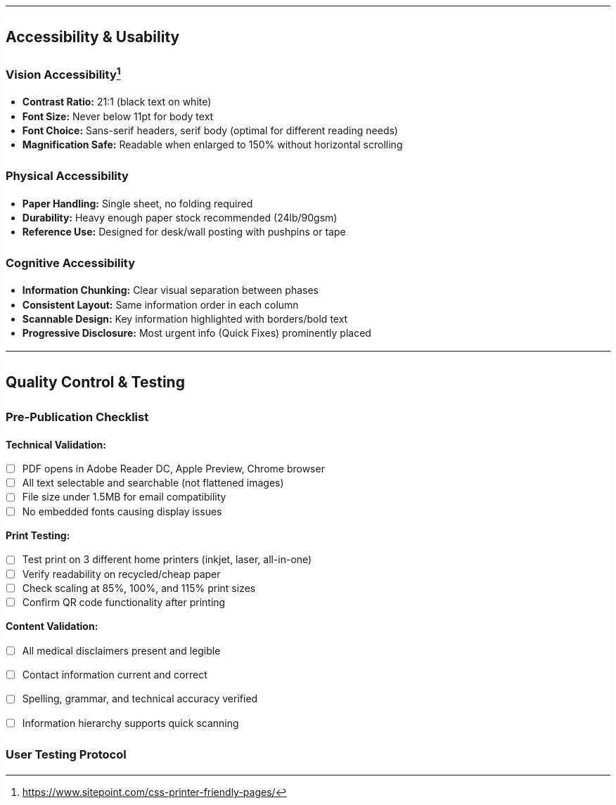 ***

## Accessibility \& Usability

### **Vision Accessibility**[^5]

- **Contrast Ratio:** 21:1 (black text on white)
- **Font Size:** Never below 11pt for body text
- **Font Choice:** Sans-serif headers, serif body (optimal for different reading needs)
- **Magnification Safe:** Readable when enlarged to 150% without horizontal scrolling


### **Physical Accessibility**

- **Paper Handling:** Single sheet, no folding required
- **Durability:** Heavy enough paper stock recommended (24lb/90gsm)
- **Reference Use:** Designed for desk/wall posting with pushpins or tape


### **Cognitive Accessibility**

- **Information Chunking:** Clear visual separation between phases
- **Consistent Layout:** Same information order in each column
- **Scannable Design:** Key information highlighted with borders/bold text
- **Progressive Disclosure:** Most urgent info (Quick Fixes) prominently placed

***

## Quality Control \& Testing

### **Pre-Publication Checklist**

**Technical Validation:**

- [ ] PDF opens in Adobe Reader DC, Apple Preview, Chrome browser
- [ ] All text selectable and searchable (not flattened images)
- [ ] File size under 1.5MB for email compatibility
- [ ] No embedded fonts causing display issues

**Print Testing:**

- [ ] Test print on 3 different home printers (inkjet, laser, all-in-one)
- [ ] Verify readability on recycled/cheap paper
- [ ] Check scaling at 85%, 100%, and 115% print sizes
- [ ] Confirm QR code functionality after printing

**Content Validation:**

- [ ] All medical disclaimers present and legible
- [ ] Contact information current and correct
- [ ] Spelling, grammar, and technical accuracy verified
- [ ] Information hierarchy supports quick scanning


### **User Testing Protocol**


[^1]: https://stackoverflow.com/questions/2005250/how-to-design-a-webpage-to-be-print-friendly
[^2]: https://www.reddit.com/r/fabulaultima/comments/1m278w2/made_a_printer_friendly_cheat_sheet/
[^3]: https://apitemplate.io/blog/how-to-create-printer-friendly-pages-with-css/
[^4]: https://stackoverflow.com/questions/23792124/how-do-i-create-a-printer-friendly-html-page
[^5]: https://www.sitepoint.com/css-printer-friendly-pages/
[^6]: https://www.devzery.com/post/print-friendly
[^7]: https://www.uvm.edu/~bnelson/computer/css/designprintfriendlypages.html
[^8]: https://www.geeksforgeeks.org/css/how-to-create-printer-friendly-pages-with-css/
[^9]: https://forum.squarespace.com/topic/213724-printer-friendly-page-using-css/
[^10]: https://sellfy.com/blog/cheat-sheets-for-web-designers/
[^11]: https://dev.to/covydev/designing-html-pages-for-printing-2jnj
[^12]: https://blog.craigbuckler.com/printer-friendly-web-pages-with-css
[^13]: https://www.sec.gov/Archives/edgar/data/1987363/000114036125027147/ef20052125_20f.htm
[^14]: https://www.sec.gov/Archives/edgar/data/1807887/000164117225016194/form10-k.htm
[^15]: https://www.sec.gov/Archives/edgar/data/1828098/000101376225004452/ea0234658-20f_steak.htm
[^16]: https://www.sec.gov/Archives/edgar/data/1643303/000141057825001043/nndm-20241231x6k.htm
[^17]: https://www.sec.gov/Archives/edgar/data/1517396/000162828025010800/ssys-20241231.htm
[^18]: https://www.sec.gov/Archives/edgar/data/1517396/000162828025023630/ssys-20250331_d2.htm
[^19]: https://www.sec.gov/Archives/edgar/data/1681348/000164117225009089/formf-1.htm
[^20]: https://www.shs-conferences.org/articles/shsconf/pdf/2023/04/shsconf_sdmc2022_03024.pdf